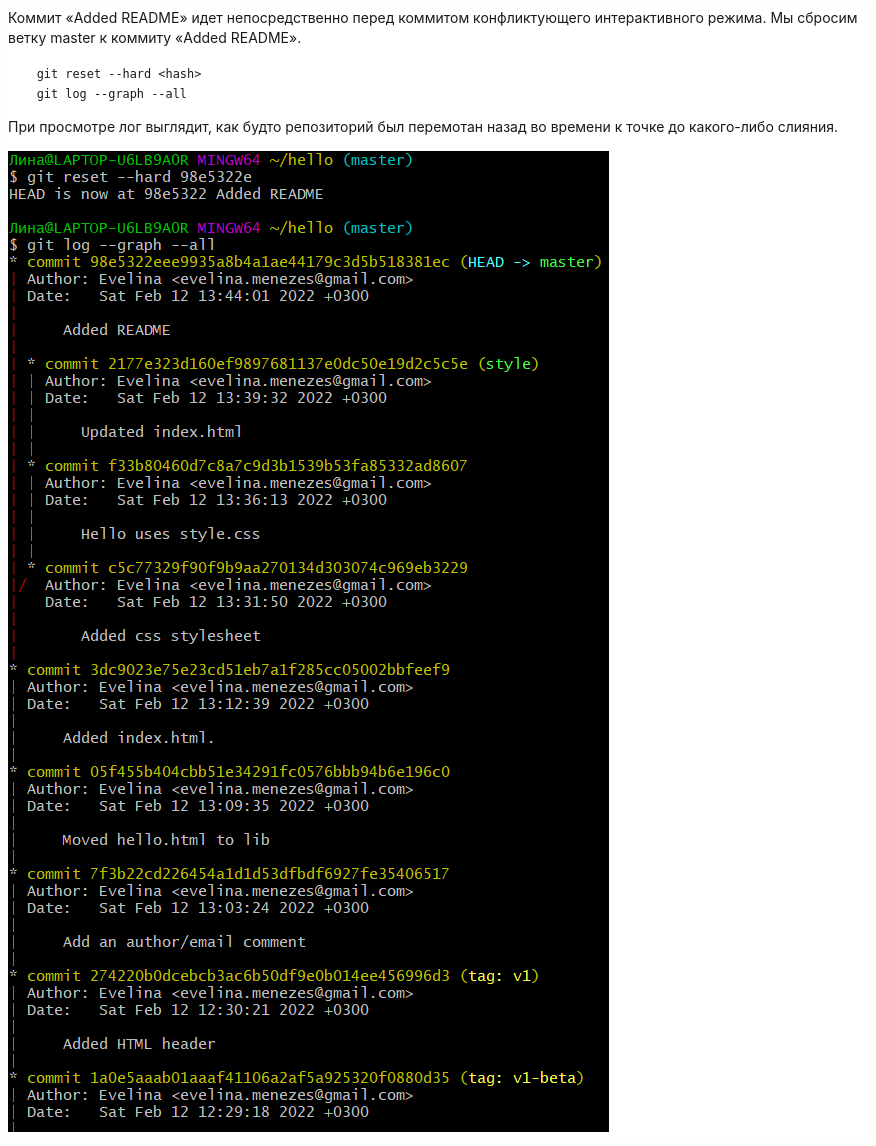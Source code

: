  Коммит «Added README» идет непосредственно перед коммитом конфликтующего интерактивного режима. Мы сбросим ветку master к коммиту «Added README».
 
        git reset --hard <hash>
        git log --graph --all
 
  При просмотре лог выглядит, как будто репозиторий был перемотан назад во времени к точке до какого-либо слияния.
 
![](pictures/1.24.1_2.PNG)
 